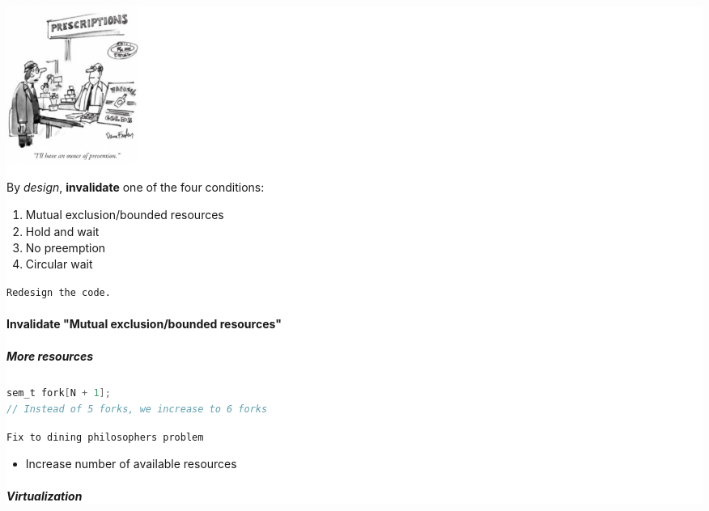 <img src="Week 6.assets/Screen Shot 2023-05-25 at 9.55.39 PM.png" alt="Screen Shot 2023-05-25 at 9.55.39 PM" style="zoom:33%;" />

By *design*, **invalidate** one of the four conditions:

1. Mutual exclusion/bounded resources
2. Hold and wait
3. No preemption
4. Circular wait

`Redesign the code.`

#### Invalidate "Mutual exclusion/bounded resources"

##### More resources

```c
sem_t fork[N + 1];
// Instead of 5 forks, we increase to 6 forks
```

`Fix to dining philosophers problem`

- Increase number of available resources

##### Virtualization
